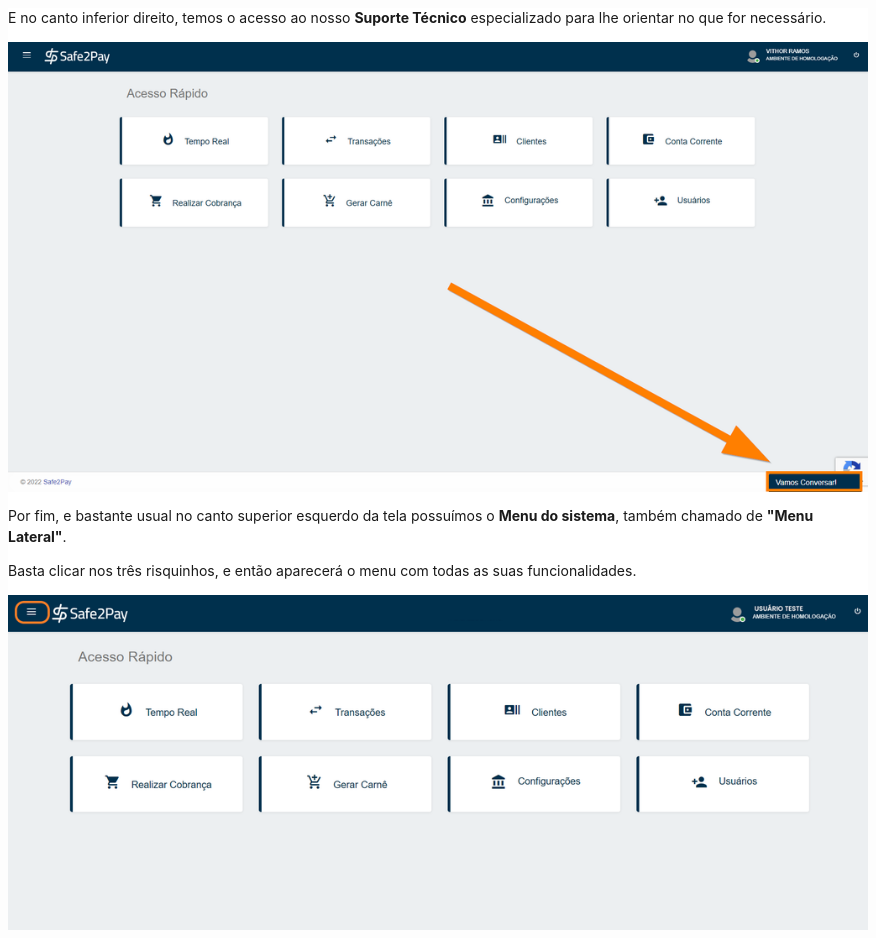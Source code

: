E no canto inferior direito, temos o acesso ao nosso <b>Suporte Técnico</b> especializado para lhe orientar no que for necessário.

<img src="../imagens/ConhecendoSis05.png" style="display:block; margin-left: auto; margin-right: auto;">

Por fim, e bastante usual no canto superior esquerdo da tela possuímos o <b>Menu do sistema</b>, também chamado de <b>"Menu Lateral"</b>.

Basta clicar nos três risquinhos, e então aparecerá o menu com todas as suas funcionalidades.

<img src="../imagens/ConhecendoSis06.png" style="display:block; margin-left: auto; margin-right: auto;">

